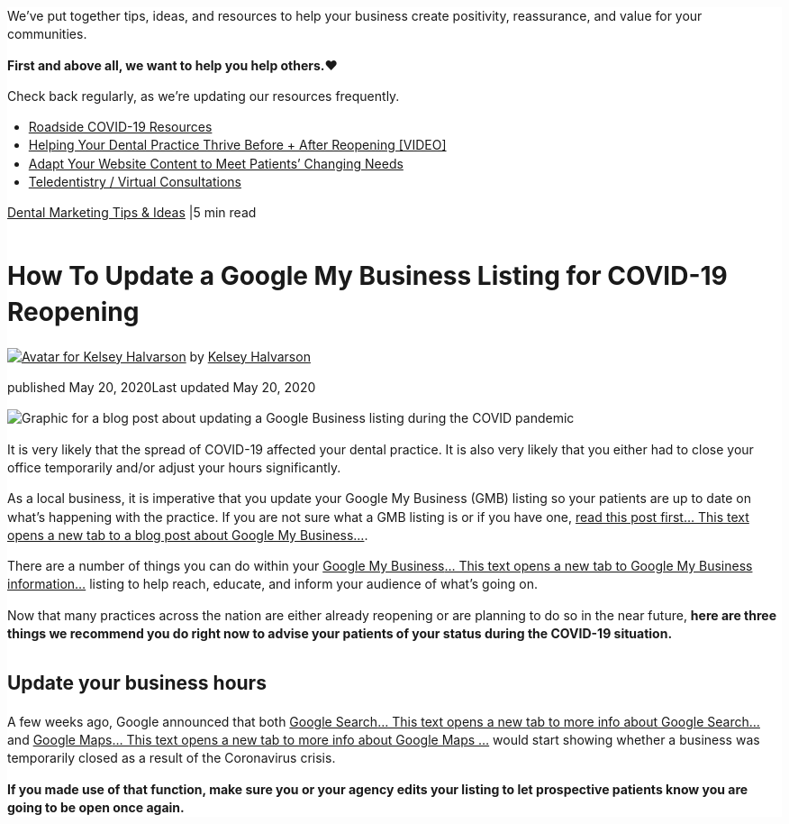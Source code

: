 We’ve put together tips, ideas, and resources to help your business create positivity, reassurance, and value for your communities.

**First and above all, we want to help you help others.**❤️

Check back regularly, as we’re updating our resources frequently.

-   [Roadside COVID-19 Resources](https://www.roadsidedentalmarketing.com/blog/covid-resources-for-dental/)
-   [Helping Your Dental Practice Thrive Before + After Reopening \[VIDEO\]](https://www.roadsidedentalmarketing.com/blog/thrive-after-reopening/)
-   [Adapt Your Website Content to Meet Patients’ Changing Needs](https://www.roadsidedentalmarketing.com/blog/adapt-website-content/)
-   [Teledentistry / Virtual Consultations](https://www.roadsidedentalmarketing.com/promo/teledentistry/)

<a href="https://www.roadsidedentalmarketing.com/dental-marketing/" class="cat-link">Dental Marketing Tips &amp; Ideas</a> <span class="cat-time-divider">|</span>5 min read

How To Update a Google My Business Listing for COVID-19 Reopening
=================================================================

[<img src="https://secure.gravatar.com/avatar/e6b4144acb500c3674e7273af9f6b305?s=96&amp;d=mm&amp;r=g" title="Gravatar for Kelsey Halvarson" alt="Avatar for Kelsey Halvarson" class="avatar avatar-96 photo" srcset="https://secure.gravatar.com/avatar/e6b4144acb500c3674e7273af9f6b305?s=192&amp;d=mm&amp;r=g 2x" width="96" height="96" />](https://www.roadsidedentalmarketing.com/blog/author/kelseyhalvarson/) by [Kelsey Halvarson](https://www.roadsidedentalmarketing.com/blog/author/kelseyhalvarson/)

published May 20, 2020Last updated May 20, 2020 <span class="readtime"></span>

<img src="https://www.roadsidedentalmarketing.com/wp-content/uploads/Update-Google-Business-Listing-when-Reopening.png" alt="Graphic for a blog post about updating a Google Business listing during the COVID pandemic" class="alignnone size-full wp-image-46926" sizes="(min-width: 0px) and (max-width: 480px) 480px, (min-width: 481px) 760px, 100vw" srcset="https://www.roadsidedentalmarketing.com/wp-content/uploads/Update-Google-Business-Listing-when-Reopening.png 760w, https://www.roadsidedentalmarketing.com/wp-content/uploads/Update-Google-Business-Listing-when-Reopening-480x253.png 480w" width="760" height="400" />

It is very likely that the spread of COVID-19 affected your dental practice. It is also very likely that you either had to close your office temporarily and/or adjust your hours significantly.

As a local business, it is imperative that you update your Google My Business (GMB) listing so your patients are up to date on what’s happening with the practice. If you are not sure what a GMB listing is or if you have one, [read this post first<span class="sr-only">… This text opens a new tab to a blog post about Google My Business…</span>](https://www.roadsidedentalmarketing.com/blog/google-my-business-dental-seo/).

There are a number of things you can do within your [Google My Business<span class="sr-only">… This text opens a new tab to Google My Business information…</span>](https://business.google.com/) listing to help reach, educate, and inform your audience of what’s going on.

Now that many practices across the nation are either already reopening or are planning to do so in the near future, **here are three things we recommend you do right now to advise your patients of your status during the COVID-19 situation.**

Update your business hours
--------------------------

A few weeks ago, Google announced that both [Google Search<span class="sr-only">… This text opens a new tab to more info about Google Search…</span>](https://www.google.com/) and [Google Maps<span class="sr-only">… This text opens a new tab to more info about Google Maps …</span>](https://www.google.com/maps/) would start showing whether a business was temporarily closed as a result of the Coronavirus crisis.

**If you made use of that function, make sure you or your agency edits your listing to let prospective patients know you are going to be open once again.**
